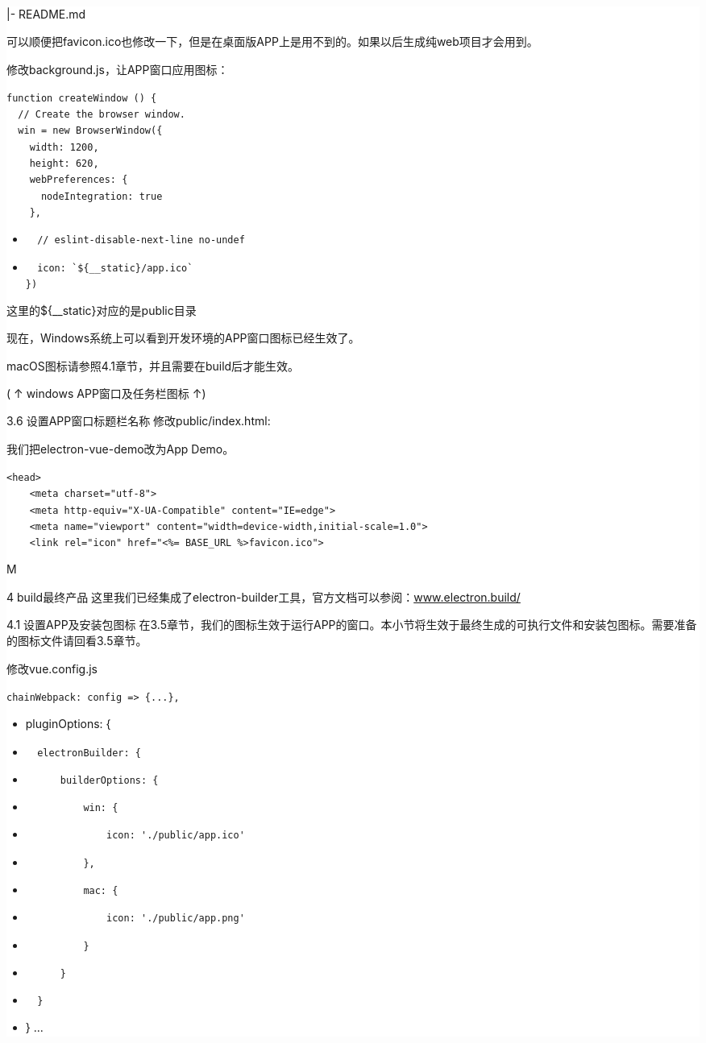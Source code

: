 |- README.md

可以顺便把favicon.ico也修改一下，但是在桌面版APP上是用不到的。如果以后生成纯web项目才会用到。

修改background.js，让APP窗口应用图标：

    function createWindow () {
      // Create the browser window.
      win = new BrowserWindow({
        width: 1200,
        height: 620,
        webPreferences: {
          nodeIntegration: true
        },
+       // eslint-disable-next-line no-undef
+       icon: `${__static}/app.ico`
      })

这里的${__static}对应的是public目录

现在，Windows系统上可以看到开发环境的APP窗口图标已经生效了。

macOS图标请参照4.1章节，并且需要在build后才能生效。


( ↑ windows APP窗口及任务栏图标 ↑)

3.6 设置APP窗口标题栏名称
修改public/index.html:

我们把electron-vue-demo改为App Demo。

    <head>
        <meta charset="utf-8">
        <meta http-equiv="X-UA-Compatible" content="IE=edge">
        <meta name="viewport" content="width=device-width,initial-scale=1.0">
        <link rel="icon" href="<%= BASE_URL %>favicon.ico">
M       <title>App Demo</title>
  </head>

4 build最终产品
这里我们已经集成了electron-builder工具，官方文档可以参阅：www.electron.build/

4.1 设置APP及安装包图标
在3.5章节，我们的图标生效于运行APP的窗口。本小节将生效于最终生成的可执行文件和安装包图标。需要准备的图标文件请回看3.5章节。

修改vue.config.js

    chainWebpack: config => {...},
+   pluginOptions: {
+       electronBuilder: {
+           builderOptions: {
+               win: {
+                   icon: './public/app.ico'
+               },
+               mac: {
+                   icon: './public/app.png'
+               }
+           }
+       }
+   }
    ...
